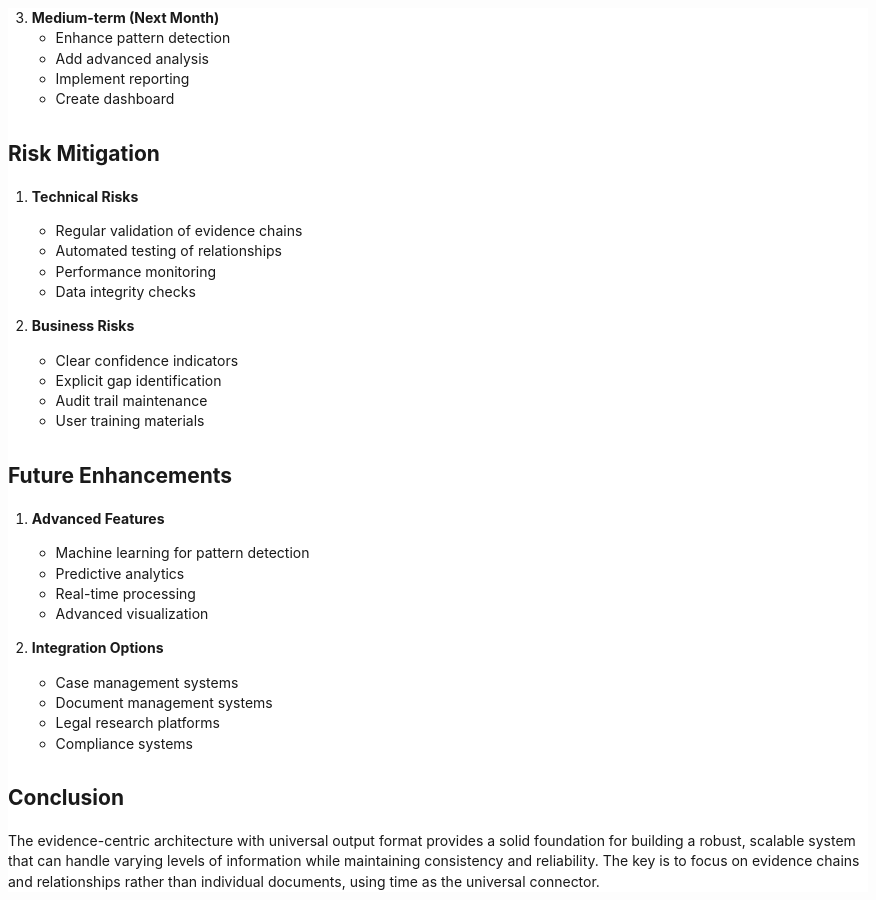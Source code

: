 3. **Medium-term (Next Month)**
   - Enhance pattern detection
   - Add advanced analysis
   - Implement reporting
   - Create dashboard

## Risk Mitigation

1. **Technical Risks**
   - Regular validation of evidence chains
   - Automated testing of relationships
   - Performance monitoring
   - Data integrity checks

2. **Business Risks**
   - Clear confidence indicators
   - Explicit gap identification
   - Audit trail maintenance
   - User training materials

## Future Enhancements

1. **Advanced Features**
   - Machine learning for pattern detection
   - Predictive analytics
   - Real-time processing
   - Advanced visualization

2. **Integration Options**
   - Case management systems
   - Document management systems
   - Legal research platforms
   - Compliance systems

## Conclusion

The evidence-centric architecture with universal output format provides a solid foundation for building a robust, scalable system that can handle varying levels of information while maintaining consistency and reliability. The key is to focus on evidence chains and relationships rather than individual documents, using time as the universal connector.
